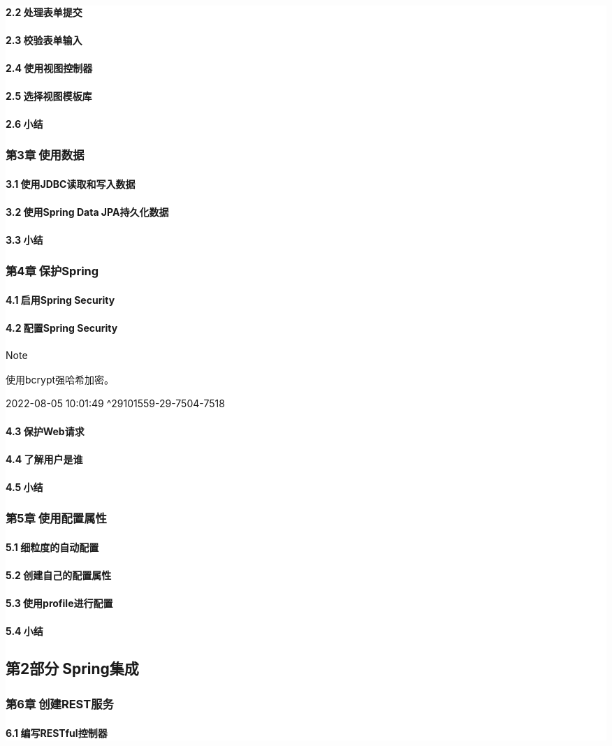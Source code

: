 #### 2.2 处理表单提交

#### 2.3 校验表单输入

#### 2.4 使用视图控制器

#### 2.5 选择视图模板库

#### 2.6 小结

### 第3章 使用数据

#### 3.1 使用JDBC读取和写入数据

#### 3.2 使用Spring Data JPA持久化数据

#### 3.3 小结

### 第4章 保护Spring

#### 4.1 启用Spring Security

#### 4.2 配置Spring Security

> [!NOTE] 
> 使用bcrypt强哈希加密。
> 
> 2022-08-05 10:01:49 ^29101559-29-7504-7518

#### 4.3 保护Web请求

#### 4.4 了解用户是谁

#### 4.5 小结

### 第5章 使用配置属性

#### 5.1 细粒度的自动配置

#### 5.2 创建自己的配置属性

#### 5.3 使用profile进行配置

#### 5.4 小结

## 第2部分 Spring集成

### 第6章 创建REST服务

#### 6.1 编写RESTful控制器
